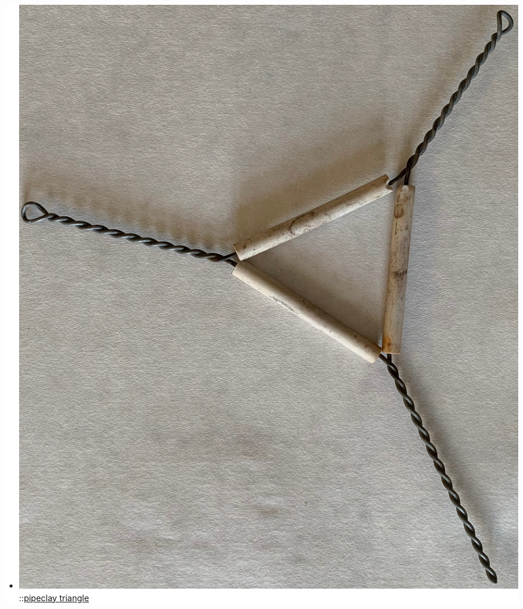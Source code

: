 - ![pipeclay triangle](../archives/Wikimedia%20Commons/Pipeclay%20triangle.jpg)::[pipeclay triangle](pipeclay%20triangle.md) 